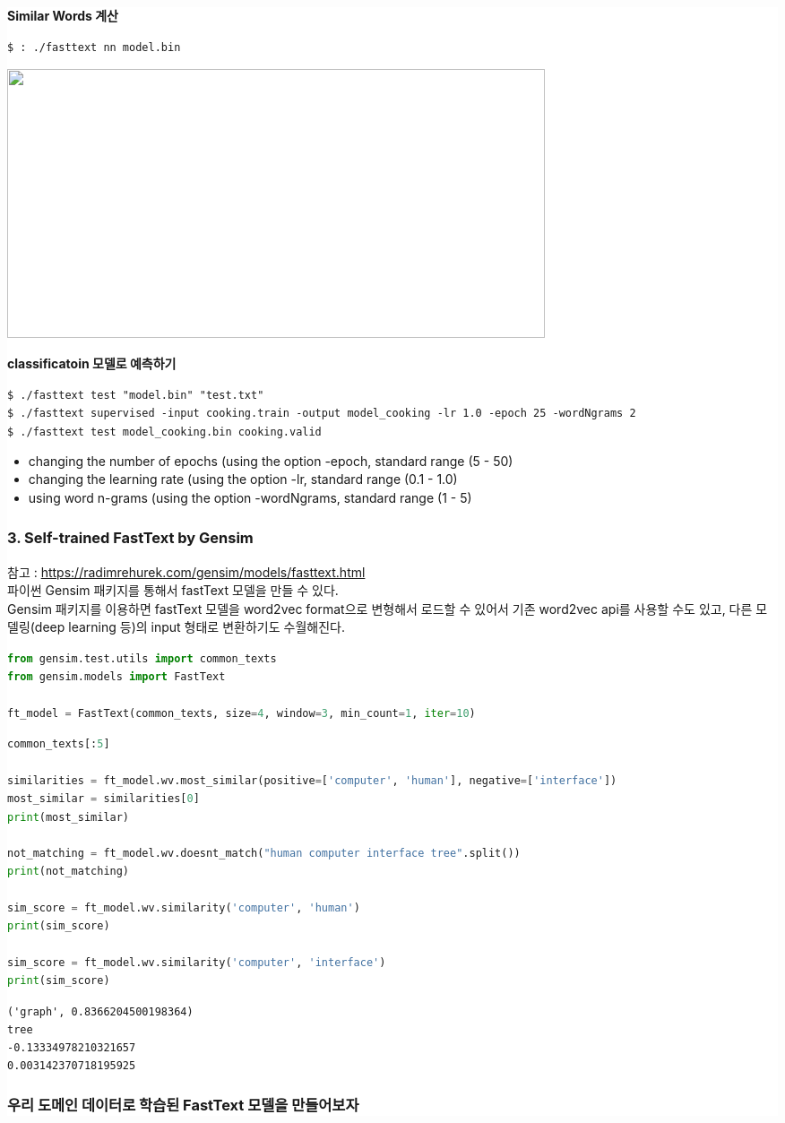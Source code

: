 **Similar Words 계산**  
```
$ : ./fasttext nn model.bin  
```  
<img src="attachment:ft1.png" height="300" width="600">

**classificatoin 모델로 예측하기**  
```
$ ./fasttext test "model.bin" "test.txt"
$ ./fasttext supervised -input cooking.train -output model_cooking -lr 1.0 -epoch 25 -wordNgrams 2
$ ./fasttext test model_cooking.bin cooking.valid
```
- changing the number of epochs (using the option -epoch, standard range (5 - 50)
- changing the learning rate (using the option -lr, standard range (0.1 - 1.0)
- using word n-grams (using the option -wordNgrams, standard range (1 - 5)

### 3. Self-trained FastText by Gensim
참고 : https://radimrehurek.com/gensim/models/fasttext.html  
파이썬 Gensim 패키지를 통해서 fastText 모델을 만들 수 있다.  
Gensim 패키지를 이용하면 fastText 모델을 word2vec format으로 변형해서 로드할 수 있어서 기존 word2vec api를 사용할 수도 있고, 다른 모델링(deep learning 등)의 input 형태로 변환하기도 수월해진다.


```python
from gensim.test.utils import common_texts
from gensim.models import FastText

ft_model = FastText(common_texts, size=4, window=3, min_count=1, iter=10)
```


```python
common_texts[:5]

similarities = ft_model.wv.most_similar(positive=['computer', 'human'], negative=['interface'])
most_similar = similarities[0]
print(most_similar)

not_matching = ft_model.wv.doesnt_match("human computer interface tree".split())
print(not_matching)

sim_score = ft_model.wv.similarity('computer', 'human')
print(sim_score)

sim_score = ft_model.wv.similarity('computer', 'interface')
print(sim_score)
```

    ('graph', 0.8366204500198364)
    tree
    -0.13334978210321657
    0.003142370718195925


### 우리 도메인 데이터로 학습된 FastText 모델을 만들어보자
